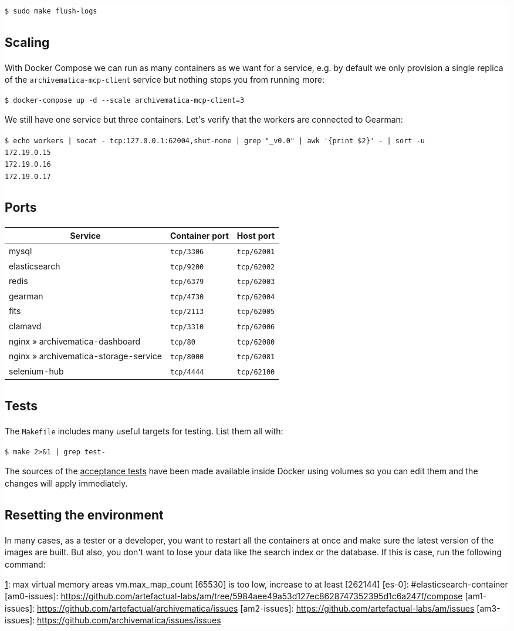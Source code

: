    $ sudo make flush-logs

[logs-0]: https://docs.docker.com/config/containers/logging/json-file/

## Scaling

With Docker Compose we can run as many containers as we want for a service,
e.g. by default we only provision a single replica of the
`archivematica-mcp-client` service but nothing stops you from running more:

    $ docker-compose up -d --scale archivematica-mcp-client=3

We still have one service but three containers. Let's verify that the workers
are connected to Gearman:

    $ echo workers | socat - tcp:127.0.0.1:62004,shut-none | grep "_v0.0" | awk '{print $2}' - | sort -u
    172.19.0.15
    172.19.0.16
    172.19.0.17

## Ports

| Service                                 | Container port | Host port   |
| --------------------------------------- | -------------- | ----------- |
| mysql                                   | `tcp/3306`     | `tcp/62001` |
| elasticsearch                           | `tcp/9200`     | `tcp/62002` |
| redis                                   | `tcp/6379`     | `tcp/62003` |
| gearman                                 | `tcp/4730`     | `tcp/62004` |
| fits                                    | `tcp/2113`     | `tcp/62005` |
| clamavd                                 | `tcp/3310`     | `tcp/62006` |
| nginx » archivematica-dashboard         | `tcp/80`       | `tcp/62080` |
| nginx » archivematica-storage-service   | `tcp/8000`     | `tcp/62081` |
| selenium-hub                            | `tcp/4444`     | `tcp/62100` |

## Tests

The `Makefile` includes many useful targets for testing. List them all with:

    $ make 2>&1 | grep test-

The sources of the [acceptance tests](../src/archivematica-acceptance-tests)
have been made available inside Docker using volumes so you can edit them and
the changes will apply immediately.

## Resetting the environment

In many cases, as a tester or a developer, you want to restart all the
containers at once and make sure the latest version of the images are built.
But also, you don't want to lose your data like the search index or the
database. If this is case, run the following command:


[intro-0]: #upgrading-to-the-latest-version-of-archivematica
[intro-1]: #Bootstrap-seems-to-run-but-the-Dashboard-and-Elasticsearch-are-still-down
[audience-0]: https://docs.docker.com/compose/reference/overview/
[requirements-0]: https://www.archivematica.org/docs/latest/getting-started/overview/system-requirements/
[requirements-1]: https://docs.docker.com/engine/installation/linux/docker-ce/ubuntu/
[documentation-0]: https://www.elastic.co/guide/en/elasticsearch/reference/current/vm-max-map-count.html
[submodules-0]: https://blog.github.com/2016-02-01-working-with-submodules/
[instrumentation-0]: https://prometheus.io/
[instrumentation-1]: https://grafana.com/
[0]: https://github.com/artefactual/archivematica/tree/qa/1.x/src/MCPClient/osdeps
[1]: https://github.com/artefactual/archivematica/blob/qa/1.x/src/MCPClient.Dockerfile
[2]: https://github.com/artefactual/archivematica/pull/931
[3]: https://github.com/artefactual/archivematica/blob/qa/1.x/src/MCPClient-base.Dockerfile
[1]: max virtual memory areas vm.max_map_count [65530] is too low, increase to at least [262144]
[es-0]: #elasticsearch-container
[am0-issues]: https://github.com/artefactual-labs/am/tree/5984aee49a53d127ec8628747352395d1c6a247f/compose
[am1-issues]: https://github.com/artefactual/archivematica/issues
[am2-issues]: https://github.com/artefactual-labs/am/issues
[am3-issues]: https://github.com/archivematica/issues/issues
